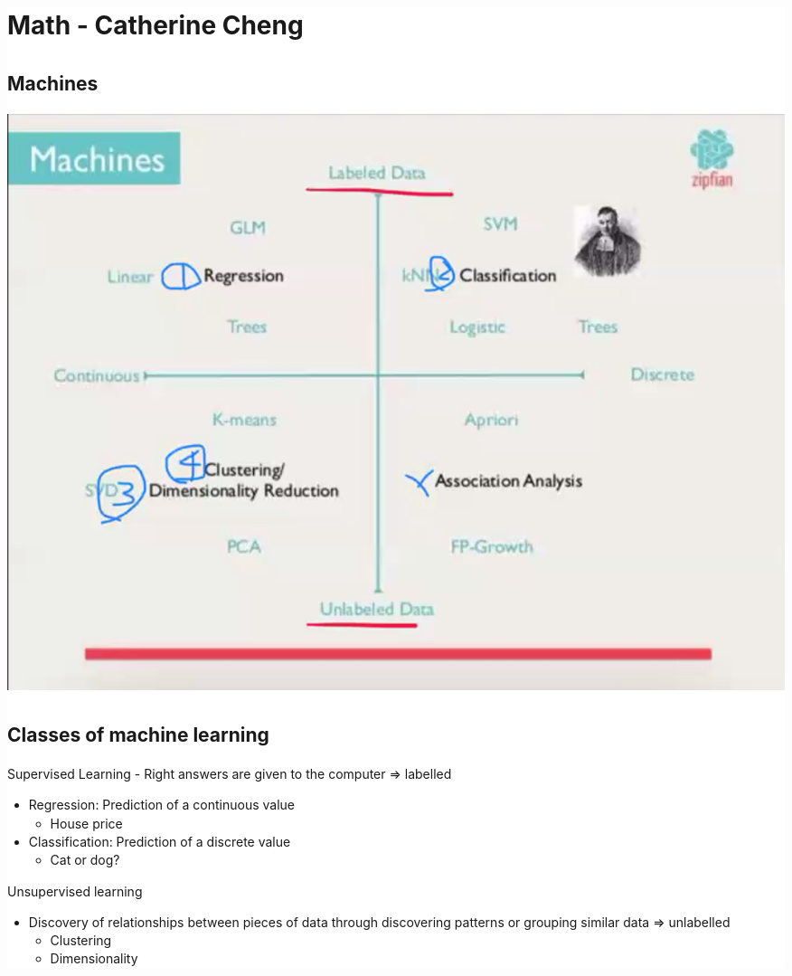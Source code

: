 # Math - Catherine Cheng

## Machines

![](2021-09-04-22-11-05.png)

## Classes of machine learning

Supervised Learning - Right answers are given to the computer => labelled
- Regression: Prediction of a continuous value
  - House price
- Classification: Prediction of a discrete value
  - Cat or dog?

Unsupervised learning
- Discovery of relationships between pieces of data through discovering patterns or grouping similar data => unlabelled
  - Clustering
  - Dimensionality
